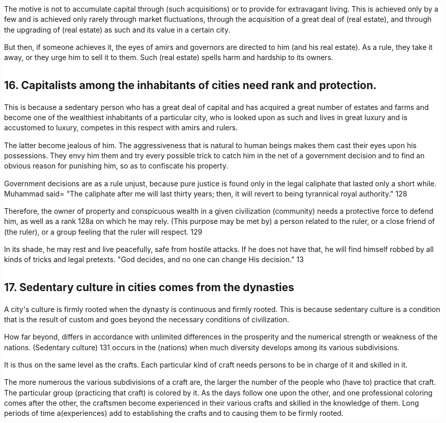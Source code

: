 The motive is not to accumulate capital through (such acquisitions) or to provide for extravagant living. This is achieved only by a few and is achieved only rarely through market fluctuations, through the acquisition of a great deal of (real estate), and through the upgrading of (real estate) as such and its value in a certain city. 

But then, if someone achieves it, the eyes of amirs and governors are directed to him (and his real estate). As a rule, they take it away, or they urge him to sell it to them. Such (real estate) spells harm and hardship to its owners.


## 16. Capitalists among the inhabitants of cities need rank and protection.

This is because a sedentary person who has a great deal of capital and has acquired a great number of estates and farms and become one of the wealthiest inhabitants of a particular city, who is looked upon as such and lives in great luxury and is accustomed to luxury, competes in this respect with amirs and rulers. 

The  latter become jealous of him. The aggressiveness that is natural to human beings makes them cast their eyes upon his possessions. They envy him them and try every possible trick to catch him in the net of a government decision and to find an
obvious reason for punishing him, so as to confiscate his property. 

Government decisions are as a rule unjust, because pure justice is found only in the legal caliphate that lasted only a short while. Muhammad said= "The caliphate after me will last thirty years; then, it will revert to being tyrannical royal authority." 128 

Therefore, the owner of property and conspicuous wealth in a given civilization (community) needs a protective force to defend him, as well as a rank 128a on which he may rely. (This purpose may be met by) a person related to the ruler, or a close friend of (the ruler), or a group feeling that the ruler will respect. 129 

In its shade, he may rest and live peacefully, safe from hostile attacks. If he does not have that, he will find himself robbed by all kinds of tricks and legal pretexts. "God decides, and no one can change His decision." 13


## 17. Sedentary culture in cities comes from the dynasties

A city's culture is firmly rooted when the dynasty is continuous and firmly rooted. This is because sedentary culture is a condition that is the result of custom and goes beyond the necessary conditions of civilization. 

How far beyond, differs in accordance with unlimited differences in the prosperity and the numerical strength or weakness of the nations. (Sedentary culture) 131 occurs in the (nations) when much diversity develops among its various subdivisions. 

It is thus on the same level as the crafts. Each particular kind of craft needs persons to be in charge of it and skilled in it. 

The more numerous the various subdivisions of a craft are, the larger the number of the people who (have to) practice that craft. The particular group (practicing that craft) is colored by it. As the days follow one upon the other,
and one professional coloring comes after the other, the craftsmen become experienced in their various crafts and skilled in the knowledge of them. Long periods of time a(experiences) add to establishing the crafts and to causing them to be firmly rooted.
